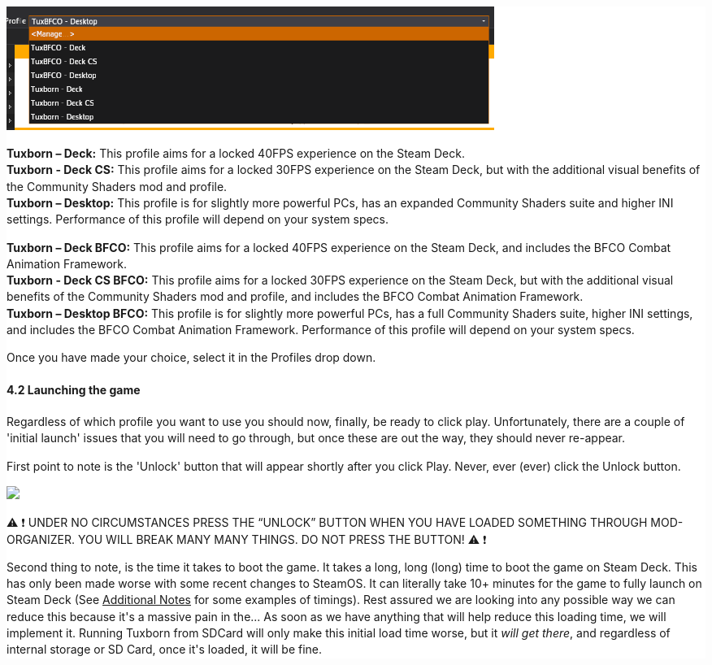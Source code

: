 <img src="https://github.com/Omni-guides/Tuxborn/blob/main/images/Tuxborn_SelectProfile.png" width="600">

**Tuxborn – Deck:** This profile aims for a locked 40FPS experience on the Steam Deck.  
**Tuxborn - Deck CS:** This profile aims for a locked 30FPS experience on the Steam Deck, but with the additional visual benefits of the Community Shaders mod and profile.  
**Tuxborn – Desktop:** This profile is for slightly more powerful PCs, has an expanded Community Shaders suite and higher INI settings. Performance of this profile will depend on your system specs.  

**Tuxborn – Deck BFCO:** This profile aims for a locked 40FPS experience on the Steam Deck, and includes the BFCO Combat Animation Framework.  
**Tuxborn - Deck CS BFCO:** This profile aims for a locked 30FPS experience on the Steam Deck, but with the additional visual benefits of the Community Shaders mod and profile, and includes the BFCO Combat Animation Framework.  
**Tuxborn – Desktop BFCO:** This profile is for slightly more powerful PCs, has a full Community Shaders suite, higher INI settings, and includes the BFCO Combat Animation Framework. Performance of this profile will depend on your system specs.  

Once you have made your choice, select it in the Profiles drop down.

#### 4.2 Launching the game

Regardless of which profile you want to use you should now, finally, be ready to click play. Unfortunately, there are a couple of 'initial launch' issues that you will need to go through, but once these are out the way, they should never re-appear.

First point to note is the 'Unlock' button that will appear shortly after you click Play. Never, ever (ever) click the Unlock button.

<img src="https://github.com/Omni-guides/Wabbajack-Modlist-Linux/blob/main/images/TuxbornFull/UnlockButton" width="600">

⚠️ ❗ UNDER NO CIRCUMSTANCES PRESS THE “UNLOCK” BUTTON WHEN YOU HAVE LOADED SOMETHING THROUGH MOD-ORGANIZER.
YOU WILL BREAK MANY MANY THINGS. DO NOT PRESS THE BUTTON! ⚠️ ❗

Second thing to note, is the time it takes to boot the game. It takes a long, long (long) time to boot the game on Steam Deck. This has only been made worse with some recent changes to SteamOS. It can literally take 10+ minutes for the game to fully launch on Steam Deck (See [Additional Notes](https://github.com/Omni-guides/Tuxborn/blob/main/TuxbornSteamDeckFullInstall.md#additionals-notes) for some examples of timings). Rest assured we are looking into any possible way we can reduce this because it's a massive pain in the... As soon as we have anything that will help reduce this loading time, we will implement it. Running Tuxborn from SDCard will only make this initial load time worse, but it _will get there_, and regardless of internal storage or SD Card, once it's loaded, it will be fine.

